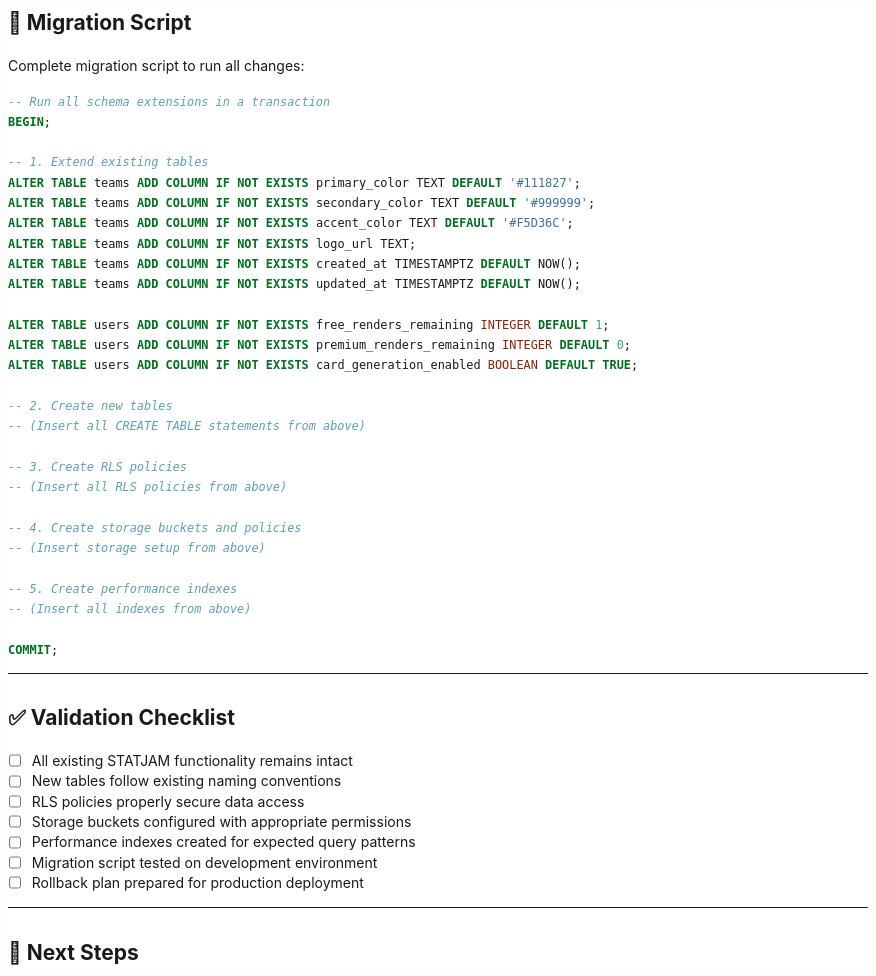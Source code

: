 
## 🔄 **Migration Script**

Complete migration script to run all changes:

```sql
-- Run all schema extensions in a transaction
BEGIN;

-- 1. Extend existing tables
ALTER TABLE teams ADD COLUMN IF NOT EXISTS primary_color TEXT DEFAULT '#111827';
ALTER TABLE teams ADD COLUMN IF NOT EXISTS secondary_color TEXT DEFAULT '#999999';
ALTER TABLE teams ADD COLUMN IF NOT EXISTS accent_color TEXT DEFAULT '#F5D36C';
ALTER TABLE teams ADD COLUMN IF NOT EXISTS logo_url TEXT;
ALTER TABLE teams ADD COLUMN IF NOT EXISTS created_at TIMESTAMPTZ DEFAULT NOW();
ALTER TABLE teams ADD COLUMN IF NOT EXISTS updated_at TIMESTAMPTZ DEFAULT NOW();

ALTER TABLE users ADD COLUMN IF NOT EXISTS free_renders_remaining INTEGER DEFAULT 1;
ALTER TABLE users ADD COLUMN IF NOT EXISTS premium_renders_remaining INTEGER DEFAULT 0;
ALTER TABLE users ADD COLUMN IF NOT EXISTS card_generation_enabled BOOLEAN DEFAULT TRUE;

-- 2. Create new tables
-- (Insert all CREATE TABLE statements from above)

-- 3. Create RLS policies
-- (Insert all RLS policies from above)

-- 4. Create storage buckets and policies
-- (Insert storage setup from above)

-- 5. Create performance indexes
-- (Insert all indexes from above)

COMMIT;
```

---

## ✅ **Validation Checklist**

- [ ] All existing STATJAM functionality remains intact
- [ ] New tables follow existing naming conventions
- [ ] RLS policies properly secure data access
- [ ] Storage buckets configured with appropriate permissions
- [ ] Performance indexes created for expected query patterns
- [ ] Migration script tested on development environment
- [ ] Rollback plan prepared for production deployment

---

## 🚀 **Next Steps**
